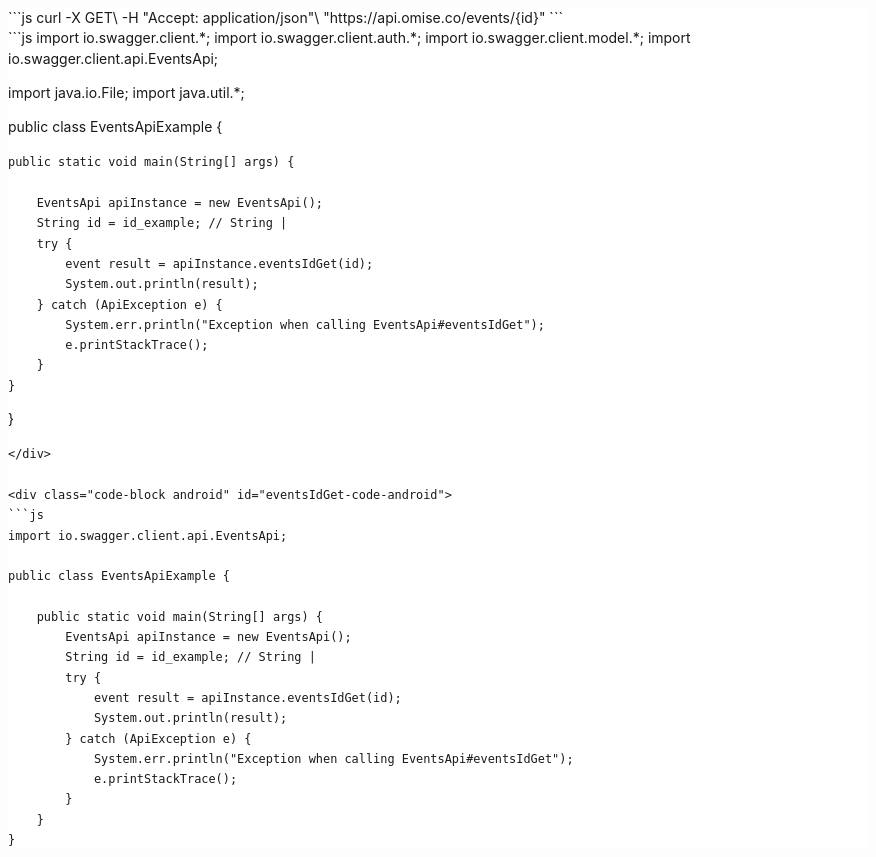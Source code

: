 <div class="code-block curl active" id="eventsIdGet-code-curl">
```js
curl -X GET\
-H "Accept: application/json"\
"https://api.omise.co/events/{id}"
```
</div>

<div class="code-block java" id="eventsIdGet-code-java">
```js
import io.swagger.client.*;
import io.swagger.client.auth.*;
import io.swagger.client.model.*;
import io.swagger.client.api.EventsApi;

import java.io.File;
import java.util.*;

public class EventsApiExample {

    public static void main(String[] args) {
        
        EventsApi apiInstance = new EventsApi();
        String id = id_example; // String | 
        try {
            event result = apiInstance.eventsIdGet(id);
            System.out.println(result);
        } catch (ApiException e) {
            System.err.println("Exception when calling EventsApi#eventsIdGet");
            e.printStackTrace();
        }
    }
}
```
</div>

<div class="code-block android" id="eventsIdGet-code-android">
```js
import io.swagger.client.api.EventsApi;

public class EventsApiExample {

    public static void main(String[] args) {
        EventsApi apiInstance = new EventsApi();
        String id = id_example; // String | 
        try {
            event result = apiInstance.eventsIdGet(id);
            System.out.println(result);
        } catch (ApiException e) {
            System.err.println("Exception when calling EventsApi#eventsIdGet");
            e.printStackTrace();
        }
    }
}
```
</div>
